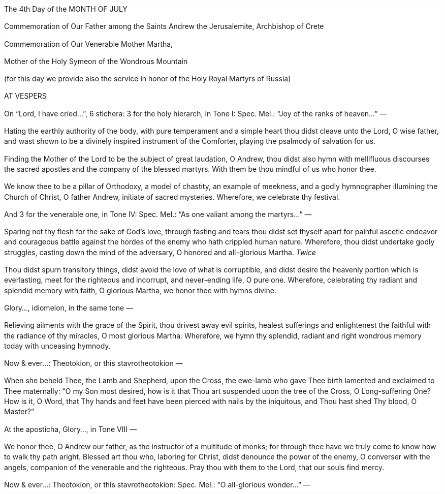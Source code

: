 The 4th Day of the MONTH OF JULY

Commemoration of Our Father among the Saints Andrew the Jerusalemite, Archbishop of Crete

Commemoration of Our Venerable Mother Martha,

Mother of the Holy Symeon of the Wondrous Mountain

\(for this day we provide also the service in honor of the Holy Royal Martyrs of Russia\)

AT VESPERS

On “Lord, I have cried…”, 6 stichera: 3 for the holy hierarch, in Tone I: Spec. Mel.: “Joy of the ranks of heaven…” —

Hating the earthly authority of the body, with pure temperament and a simple heart thou didst cleave unto the Lord, O wise father, and wast shown to be a divinely inspired instrument of the Comforter, playing the psalmody of salvation for us.

Finding the Mother of the Lord to be the subject of great laudation, O Andrew, thou didst also hymn with mellifluous discourses the sacred apostles and the company of the blessed martyrs. With them be thou mindful of us who honor thee.

We know thee to be a pillar of Orthodoxy, a model of chastity, an example of meekness, and a godly hymnographer illumining the Church of Christ, O father Andrew, initiate of sacred mysteries. Wherefore, we celebrate thy festival.

And 3 for the venerable one, in Tone IV: Spec. Mel.: “As one valiant among the martyrs…” —

Sparing not thy flesh for the sake of God’s love, through fasting and tears thou didst set thyself apart for painful ascetic endeavor and courageous battle against the hordes of the enemy who hath crippled human nature. Wherefore, thou didst undertake godly struggles, casting down the mind of the adversary, O honored and all-glorious Martha. *Twice*

Thou didst spurn transitory things, didst avoid the love of what is corruptible, and didst desire the heavenly portion which is everlasting, meet for the righteous and incorrupt, and never-ending life, O pure one. Wherefore, celebrating thy radiant and splendid memory with faith, O glorious Martha, we honor thee with hymns divine.

Glory…, idiomelon, in the same tone —

Relieving ailments with the grace of the Spirit, thou drivest away evil spirits, healest sufferings and enlightenest the faithful with the radiance of thy miracles, O most glorious Martha. Wherefore, we hymn thy splendid, radiant and right wondrous memory today with unceasing hymnody.

Now & ever…: Theotokion, or this stavrotheotokion —

When she beheld Thee, the Lamb and Shepherd, upon the Cross, the ewe-lamb who gave Thee birth lamented and exclaimed to Thee maternally: “O my Son most desired, how is it that Thou art suspended upon the tree of the Cross, O Long-suffering One? How is it, O Word, that Thy hands and feet have been pierced with nails by the iniquitous, and Thou hast shed Thy blood, O Master?”

At the aposticha, Glory…, in Tone VIII —

We honor thee, O Andrew our father, as the instructor of a multitude of monks; for through thee have we truly come to know how to walk thy path aright. Blessed art thou who, laboring for Christ, didst denounce the power of the enemy, O converser with the angels, companion of the venerable and the righteous. Pray thou with them to the Lord, that our souls find mercy.

Now & ever…: Theotokion, or this stavrotheotokion: Spec. Mel.: “O all-glorious wonder…” —
